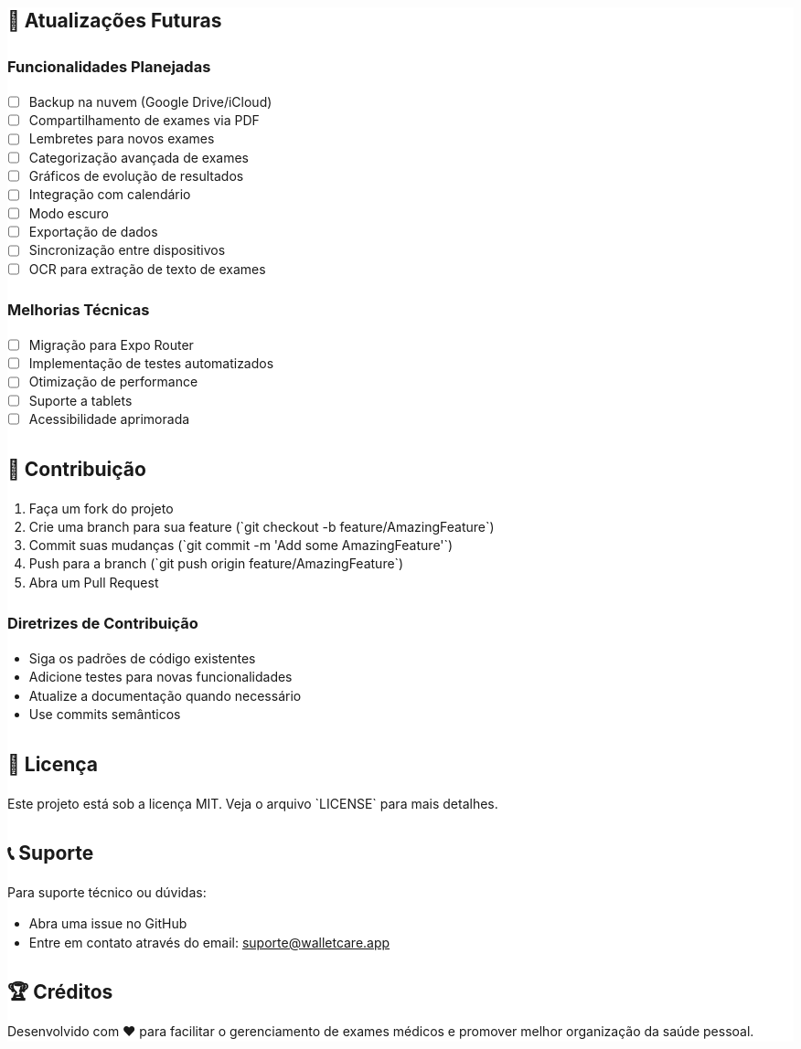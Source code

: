 ## 🔄 Atualizações Futuras

### Funcionalidades Planejadas
- [ ] Backup na nuvem (Google Drive/iCloud)
- [ ] Compartilhamento de exames via PDF
- [ ] Lembretes para novos exames
- [ ] Categorização avançada de exames
- [ ] Gráficos de evolução de resultados
- [ ] Integração com calendário
- [ ] Modo escuro
- [ ] Exportação de dados
- [ ] Sincronização entre dispositivos
- [ ] OCR para extração de texto de exames

### Melhorias Técnicas
- [ ] Migração para Expo Router
- [ ] Implementação de testes automatizados
- [ ] Otimização de performance
- [ ] Suporte a tablets
- [ ] Acessibilidade aprimorada

## 🤝 Contribuição

1. Faça um fork do projeto
2. Crie uma branch para sua feature (\`git checkout -b feature/AmazingFeature\`)
3. Commit suas mudanças (\`git commit -m 'Add some AmazingFeature'\`)
4. Push para a branch (\`git push origin feature/AmazingFeature\`)
5. Abra um Pull Request

### Diretrizes de Contribuição
- Siga os padrões de código existentes
- Adicione testes para novas funcionalidades
- Atualize a documentação quando necessário
- Use commits semânticos

## 📄 Licença

Este projeto está sob a licença MIT. Veja o arquivo \`LICENSE\` para mais detalhes.

## 📞 Suporte

Para suporte técnico ou dúvidas:
- Abra uma issue no GitHub
- Entre em contato através do email: suporte@walletcare.app

## 🏆 Créditos

Desenvolvido com ❤️ para facilitar o gerenciamento de exames médicos e promover melhor organização da saúde pessoal.
